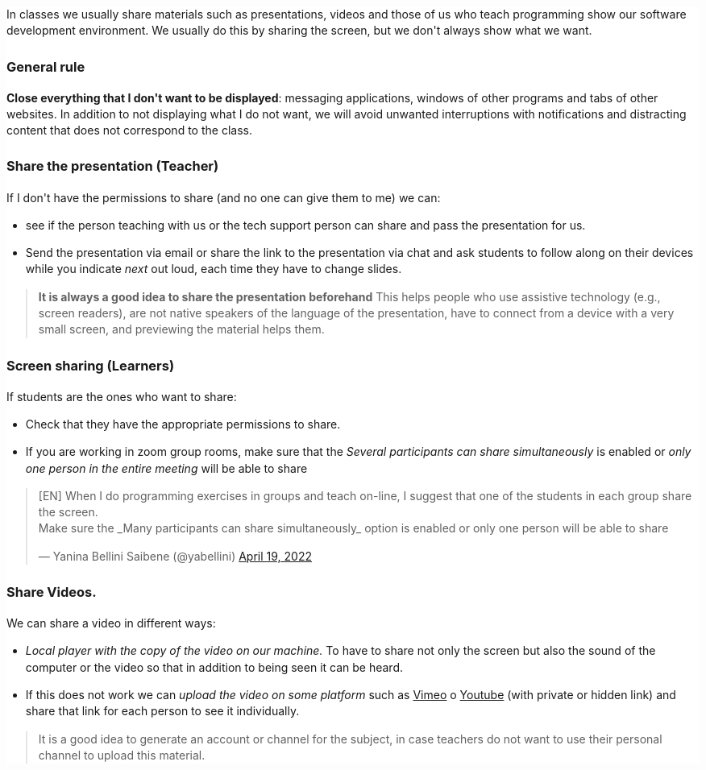In classes we usually share materials such as presentations, videos and those of us who teach programming show our software development environment. We usually do this by sharing the screen, but we don't always show what we want.

### General rule

**Close everything that I don't want to be displayed**: messaging applications, windows of other programs and tabs of other websites.  In addition to not displaying what I do not want, we will avoid unwanted interruptions with notifications and distracting content that does not correspond to the class.

### Share the presentation (Teacher)

If I don't have the permissions to share (and no one can give them to me) we can:

- see if the person teaching with us or the tech support person can share and pass the presentation for us.

- Send the presentation via email or share the link to the presentation via chat and ask students to follow along on their devices while you indicate *next* out loud, each time they have to change slides.

> **It is always a good idea to share the presentation beforehand** This helps people who use assistive technology (e.g., screen readers), are not native speakers of the language of the presentation, have to connect from a device with a very small screen, and previewing the material helps them.

### Screen sharing (Learners)

If students are the ones who want to share:

- Check that they have the appropriate permissions to share.

- If you are working in zoom group rooms, make sure that the *Several participants can share simultaneously* is enabled or *only one person in the entire meeting* will be able to share

<blockquote class="twitter-tweet"><p lang="en" dir="ltr">[EN] When I do programming exercises in groups and teach on-line, I suggest that one of the students in each group share the screen. <br>Make sure the _Many participants can share simultaneously_ option is enabled or only one person will be able to share</p>&mdash; Yanina Bellini Saibene (@yabellini) <a href="https://twitter.com/yabellini/status/1516431388462956552?ref_src=twsrc%5Etfw">April 19, 2022</a></blockquote> <script async src="https://platform.twitter.com/widgets.js" charset="utf-8"></script> 

### Share Videos.

We can share a video in different ways:

- *Local player with the copy of the video on our machine.*  To have to share not only the screen but also the sound of the computer or the video so that in addition to being seen it can be heard.

- If this does not work we can *upload the video on some platform* such as [Vimeo](https://vimeo.com) o [Youtube](https://www.youtube.com/) (with private or hidden link) and share that link for each person to see it individually.

> It is a good idea to generate an account or channel for the subject, in case teachers do not want to use their personal channel to upload this material.
